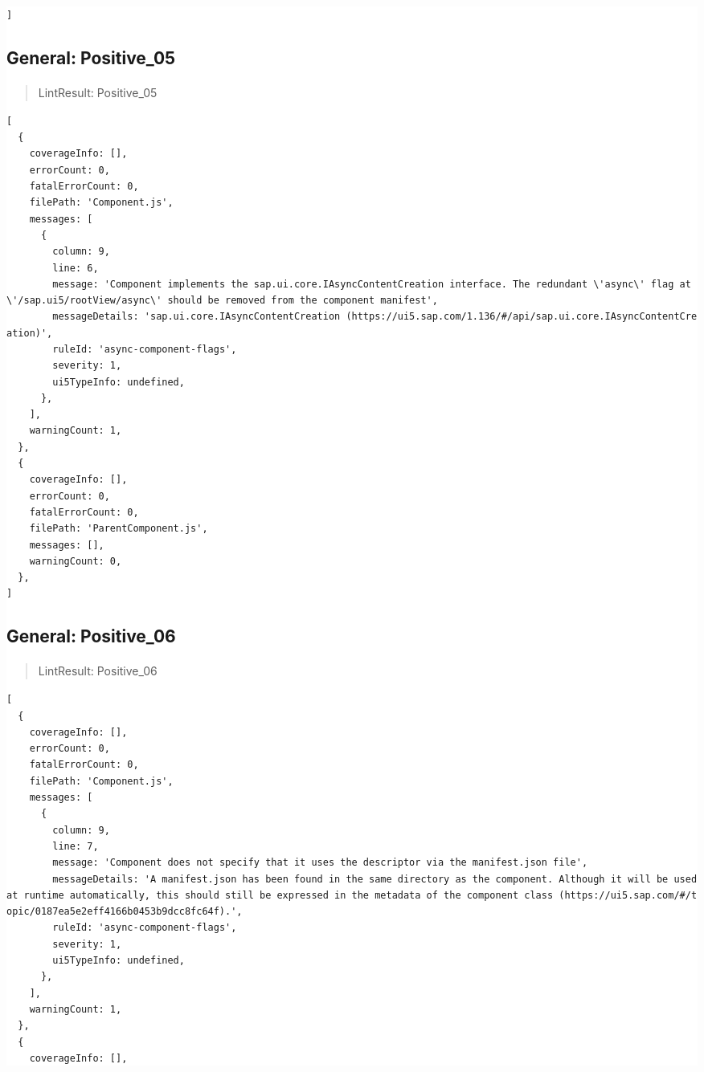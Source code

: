     ]

## General: Positive_05

> LintResult: Positive_05

    [
      {
        coverageInfo: [],
        errorCount: 0,
        fatalErrorCount: 0,
        filePath: 'Component.js',
        messages: [
          {
            column: 9,
            line: 6,
            message: 'Component implements the sap.ui.core.IAsyncContentCreation interface. The redundant \'async\' flag at \'/sap.ui5/rootView/async\' should be removed from the component manifest',
            messageDetails: 'sap.ui.core.IAsyncContentCreation (https://ui5.sap.com/1.136/#/api/sap.ui.core.IAsyncContentCreation)',
            ruleId: 'async-component-flags',
            severity: 1,
            ui5TypeInfo: undefined,
          },
        ],
        warningCount: 1,
      },
      {
        coverageInfo: [],
        errorCount: 0,
        fatalErrorCount: 0,
        filePath: 'ParentComponent.js',
        messages: [],
        warningCount: 0,
      },
    ]

## General: Positive_06

> LintResult: Positive_06

    [
      {
        coverageInfo: [],
        errorCount: 0,
        fatalErrorCount: 0,
        filePath: 'Component.js',
        messages: [
          {
            column: 9,
            line: 7,
            message: 'Component does not specify that it uses the descriptor via the manifest.json file',
            messageDetails: 'A manifest.json has been found in the same directory as the component. Although it will be used at runtime automatically, this should still be expressed in the metadata of the component class (https://ui5.sap.com/#/topic/0187ea5e2eff4166b0453b9dcc8fc64f).',
            ruleId: 'async-component-flags',
            severity: 1,
            ui5TypeInfo: undefined,
          },
        ],
        warningCount: 1,
      },
      {
        coverageInfo: [],
